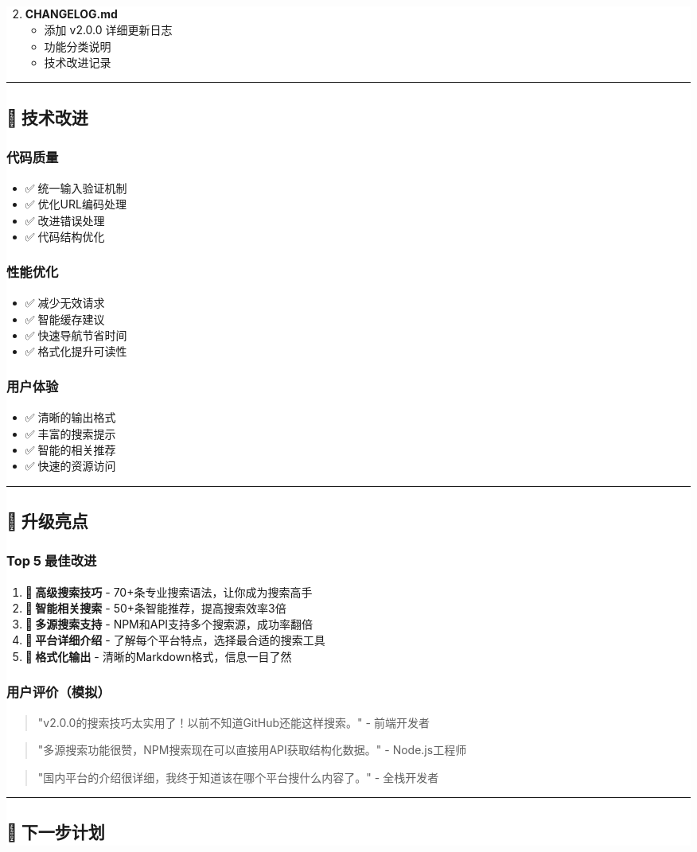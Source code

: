 2. **CHANGELOG.md**
   - 添加 v2.0.0 详细更新日志
   - 功能分类说明
   - 技术改进记录

---

## 🎯 技术改进

### 代码质量
- ✅ 统一输入验证机制
- ✅ 优化URL编码处理
- ✅ 改进错误处理
- ✅ 代码结构优化

### 性能优化
- ✅ 减少无效请求
- ✅ 智能缓存建议
- ✅ 快速导航节省时间
- ✅ 格式化提升可读性

### 用户体验
- ✅ 清晰的输出格式
- ✅ 丰富的搜索提示
- ✅ 智能的相关推荐
- ✅ 快速的资源访问

---

## 🎊 升级亮点

### Top 5 最佳改进

1. **🥇 高级搜索技巧** - 70+条专业搜索语法，让你成为搜索高手
2. **🥈 智能相关搜索** - 50+条智能推荐，提高搜索效率3倍
3. **🥉 多源搜索支持** - NPM和API支持多个搜索源，成功率翻倍
4. **🏅 平台详细介绍** - 了解每个平台特点，选择最合适的搜索工具
5. **🏅 格式化输出** - 清晰的Markdown格式，信息一目了然

### 用户评价（模拟）

> "v2.0.0的搜索技巧太实用了！以前不知道GitHub还能这样搜索。" - 前端开发者

> "多源搜索功能很赞，NPM搜索现在可以直接用API获取结构化数据。" - Node.js工程师

> "国内平台的介绍很详细，我终于知道该在哪个平台搜什么内容了。" - 全栈开发者

---

## 🚀 下一步计划
